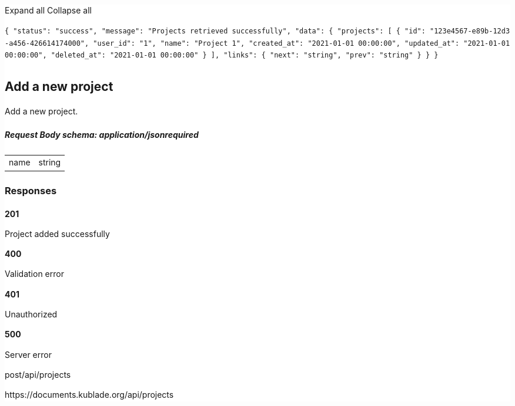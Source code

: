 Expand all  Collapse all

`{
"status": "success",
"message": "Projects retrieved successfully",
"data": {
"projects": [
{
"id": "123e4567-e89b-12d3-a456-426614174000",
"user_id": "1",
"name": "Project 1",
"created_at": "2021-01-01 00:00:00",
"updated_at": "2021-01-01 00:00:00",
"deleted_at": "2021-01-01 00:00:00"
}
],
"links": {
"next": "string",
"prev": "string"
}
}
}`

## [](#tag/Projects/operation/ff62eb032e20c46edc03cd53fcef1ef8)Add a new project

Add a new project.

##### Request Body schema: application/jsonrequired

|      |        |
| ---- | ------ |
| name | string |

### Responses

**201**

Project added successfully

**400**

Validation error

**401**

Unauthorized

**500**

Server error

post/api/projects

https\://documents.kublade.org/api/projects
